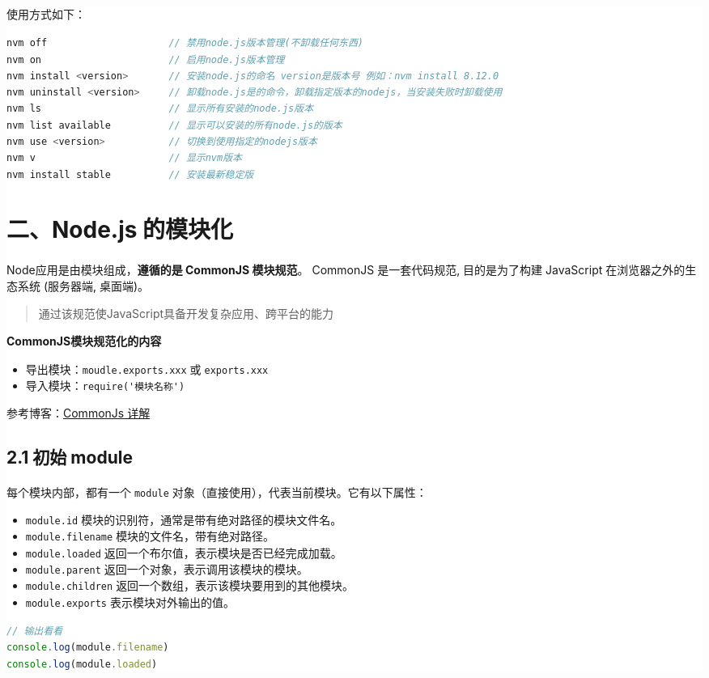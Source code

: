 

使用方式如下：

```js
nvm off                     // 禁用node.js版本管理(不卸载任何东西)
nvm on                      // 启用node.js版本管理
nvm install <version>       // 安装node.js的命名 version是版本号 例如：nvm install 8.12.0
nvm uninstall <version>     // 卸载node.js是的命令，卸载指定版本的nodejs，当安装失败时卸载使用
nvm ls                      // 显示所有安装的node.js版本
nvm list available          // 显示可以安装的所有node.js的版本
nvm use <version>           // 切换到使用指定的nodejs版本
nvm v                       // 显示nvm版本
nvm install stable          // 安装最新稳定版
```





# 二、Node.js 的模块化



Node应用是由模块组成，**遵循的是 CommonJS 模块规范**。 CommonJS 是一套代码规范, 目的是为了构建 JavaScript 在浏览器之外的生态系统 (服务器端, 桌面端)。 

> 通过该规范使JavaScript具备开发复杂应用、跨平台的能力



 **CommonJS模块规范化的内容**

- 导出模块：`moudle.exports.xxx` 或 `exports.xxx` 
- 导入模块：`require('模块名称')`



参考博客：[CommonJs 详解](https://blog.csdn.net/weixin_43877799)



## 2.1 初始 module

 

 每个模块内部，都有一个 `module` 对象（直接使用），代表当前模块。它有以下属性：

- `module.id` 模块的识别符，通常是带有绝对路径的模块文件名。
- `module.filename` 模块的文件名，带有绝对路径。
- `module.loaded` 返回一个布尔值，表示模块是否已经完成加载。
- `module.parent` 返回一个对象，表示调用该模块的模块。
- `module.children` 返回一个数组，表示该模块要用到的其他模块。
- `module.exports` 表示模块对外输出的值。



```js
// 输出看看
console.log(module.filename)
console.log(module.loaded)
```

